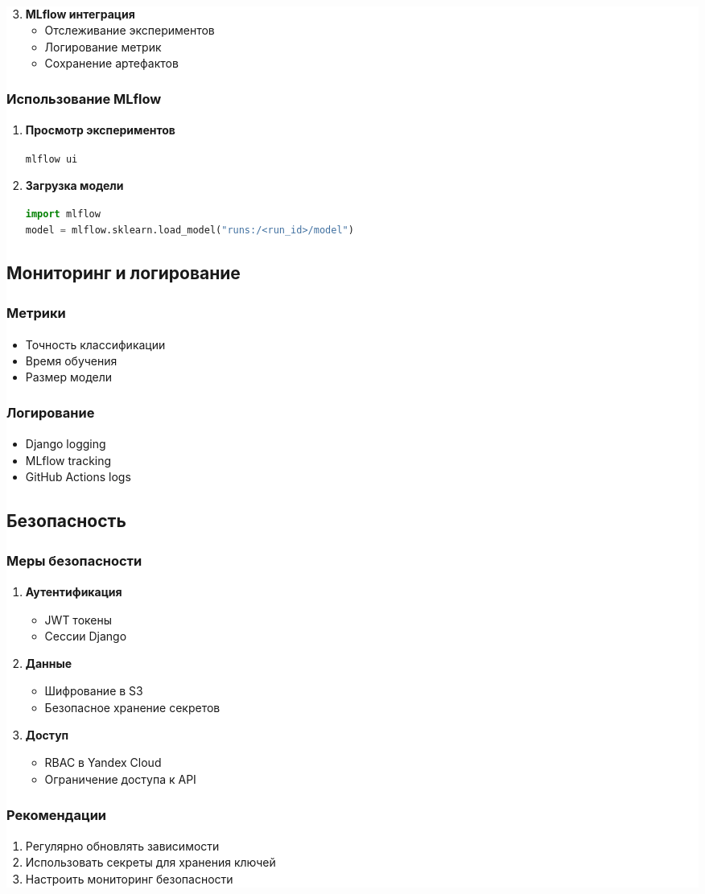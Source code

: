 3. **MLflow интеграция**
   - Отслеживание экспериментов
   - Логирование метрик
   - Сохранение артефактов

### Использование MLflow
1. **Просмотр экспериментов**
   ```bash
   mlflow ui
   ```

2. **Загрузка модели**
   ```python
   import mlflow
   model = mlflow.sklearn.load_model("runs:/<run_id>/model")
   ```

## Мониторинг и логирование

### Метрики
- Точность классификации
- Время обучения
- Размер модели

### Логирование
- Django logging
- MLflow tracking
- GitHub Actions logs

## Безопасность

### Меры безопасности
1. **Аутентификация**
   - JWT токены
   - Сессии Django

2. **Данные**
   - Шифрование в S3
   - Безопасное хранение секретов

3. **Доступ**
   - RBAC в Yandex Cloud
   - Ограничение доступа к API

### Рекомендации
1. Регулярно обновлять зависимости
2. Использовать секреты для хранения ключей
3. Настроить мониторинг безопасности 